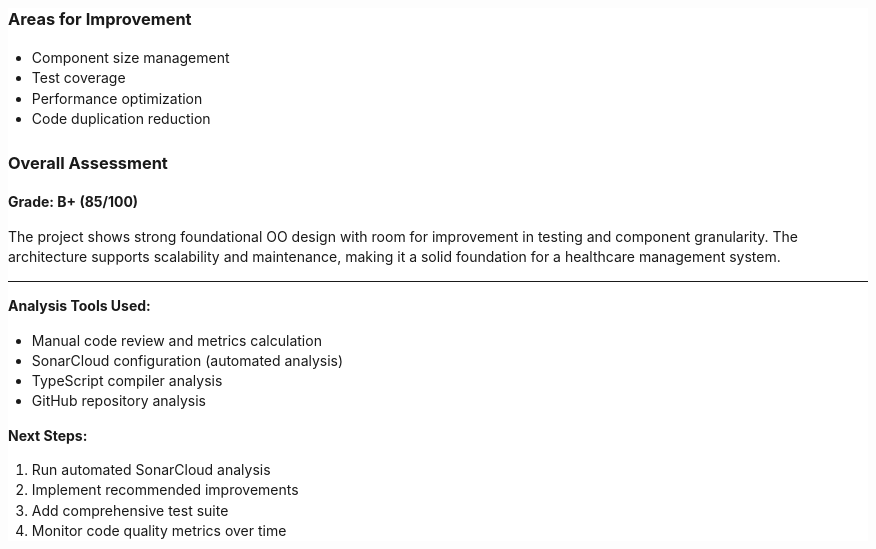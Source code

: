 ### Areas for Improvement
- Component size management
- Test coverage
- Performance optimization
- Code duplication reduction

### Overall Assessment
**Grade: B+ (85/100)**

The project shows strong foundational OO design with room for improvement in testing and component granularity. The architecture supports scalability and maintenance, making it a solid foundation for a healthcare management system.

---

**Analysis Tools Used:**
- Manual code review and metrics calculation
- SonarCloud configuration (automated analysis)
- TypeScript compiler analysis
- GitHub repository analysis

**Next Steps:**
1. Run automated SonarCloud analysis
2. Implement recommended improvements
3. Add comprehensive test suite
4. Monitor code quality metrics over time